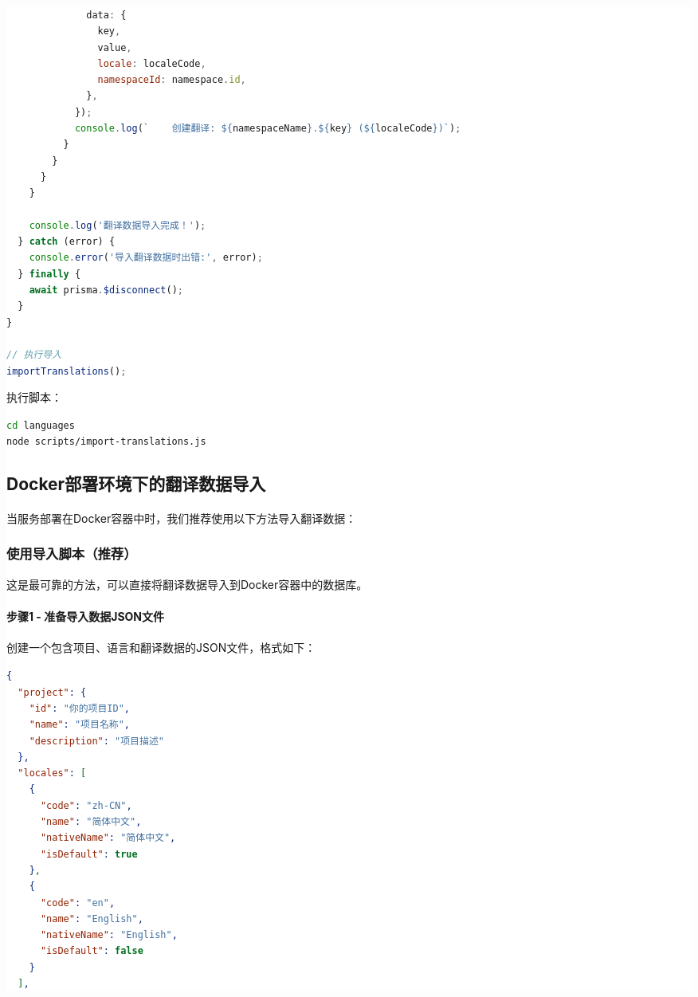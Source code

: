 ```js
              data: {
                key,
                value,
                locale: localeCode,
                namespaceId: namespace.id,
              },
            });
            console.log(`    创建翻译: ${namespaceName}.${key} (${localeCode})`);
          }
        }
      }
    }

    console.log('翻译数据导入完成！');
  } catch (error) {
    console.error('导入翻译数据时出错:', error);
  } finally {
    await prisma.$disconnect();
  }
}

// 执行导入
importTranslations();
```

执行脚本：

```bash
cd languages
node scripts/import-translations.js
```

## Docker部署环境下的翻译数据导入

当服务部署在Docker容器中时，我们推荐使用以下方法导入翻译数据：

### 使用导入脚本（推荐）

这是最可靠的方法，可以直接将翻译数据导入到Docker容器中的数据库。

#### 步骤1 - 准备导入数据JSON文件

创建一个包含项目、语言和翻译数据的JSON文件，格式如下：

```json
{
  "project": {
    "id": "你的项目ID",
    "name": "项目名称",
    "description": "项目描述"
  },
  "locales": [
    {
      "code": "zh-CN",
      "name": "简体中文",
      "nativeName": "简体中文",
      "isDefault": true
    },
    {
      "code": "en",
      "name": "English",
      "nativeName": "English",
      "isDefault": false
    }
  ],
```